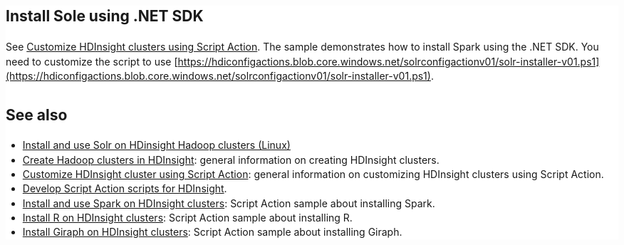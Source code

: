 ## Install Sole using .NET SDK
See [Customize HDInsight clusters using Script Action](hdinsight-hadoop-customize-cluster.md#call_scripts_using_azure_powershell). The sample demonstrates how to install Spark using the .NET SDK. You need to customize the script to use [https://hdiconfigactions.blob.core.windows.net/solrconfigactionv01/solr-installer-v01.ps1](https://hdiconfigactions.blob.core.windows.net/solrconfigactionv01/solr-installer-v01.ps1).

## See also
* [Install and use Solr on HDinsight Hadoop clusters (Linux)](hdinsight-hadoop-solr-install-linux.md)
* [Create Hadoop clusters in HDInsight](hdinsight-provision-clusters.md): general information on creating HDInsight clusters.
* [Customize HDInsight cluster using Script Action](hdinsight-hadoop-customize-cluster.md): general information on customizing HDInsight clusters using Script Action.
* [Develop Script Action scripts for HDInsight](hdinsight-hadoop-script-actions.md).
* [Install and use Spark on HDInsight clusters](hdinsight-hadoop-spark-install.md): Script Action sample about installing Spark.
* [Install R on HDInsight clusters](hdinsight-hadoop-r-scripts.md): Script Action sample about installing R.
* [Install Giraph on HDInsight clusters](hdinsight-hadoop-giraph-install.md): Script Action sample about installing Giraph.

[powershell-install-configure]: ../install-configure-powershell.md
[hdinsight-provision]: hdinsight-provision-clusters.md
[hdinsight-install-r]: hdinsight-hadoop-r-scripts.md
[hdinsight-install-spark]: hdinsight-hadoop-spark-install.md
[hdinsight-cluster-customize]: hdinsight-hadoop-customize-cluster.md
